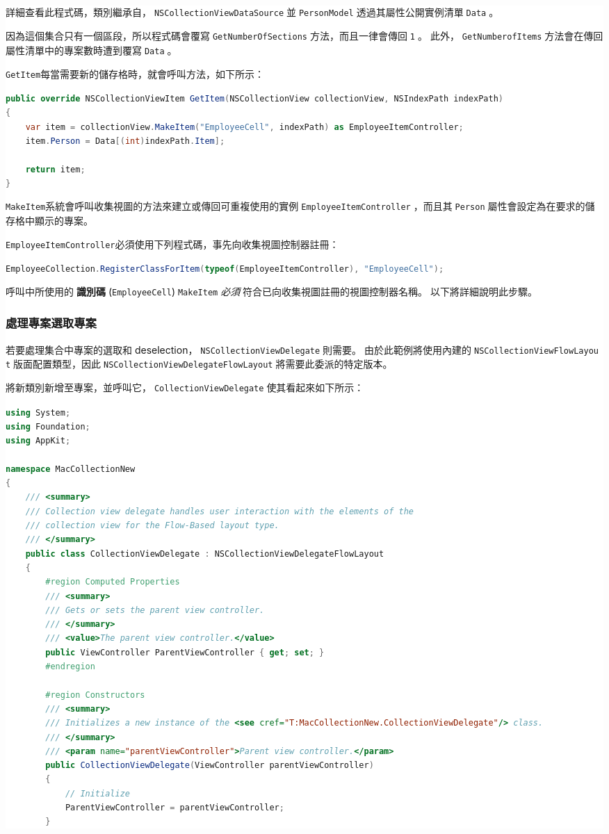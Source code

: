 詳細查看此程式碼，類別繼承自， `NSCollectionViewDataSource` 並 `PersonModel` 透過其屬性公開實例清單 `Data` 。

因為這個集合只有一個區段，所以程式碼會覆寫 `GetNumberOfSections` 方法，而且一律會傳回 `1` 。 此外， `GetNumberofItems` 方法會在傳回屬性清單中的專案數時遭到覆寫 `Data` 。

`GetItem`每當需要新的儲存格時，就會呼叫方法，如下所示：

```csharp
public override NSCollectionViewItem GetItem(NSCollectionView collectionView, NSIndexPath indexPath)
{
    var item = collectionView.MakeItem("EmployeeCell", indexPath) as EmployeeItemController;
    item.Person = Data[(int)indexPath.Item];

    return item;
}
```

`MakeItem`系統會呼叫收集視圖的方法來建立或傳回可重複使用的實例 `EmployeeItemController` ，而且其 `Person` 屬性會設定為在要求的儲存格中顯示的專案。 

`EmployeeItemController`必須使用下列程式碼，事先向收集視圖控制器註冊：

```csharp
EmployeeCollection.RegisterClassForItem(typeof(EmployeeItemController), "EmployeeCell");
``` 

呼叫中所使用的 **識別碼** (`EmployeeCell`) `MakeItem` _必須_ 符合已向收集視圖註冊的視圖控制器名稱。 以下將詳細說明此步驟。

<a name="Handling-Item-Selection"></a>

### <a name="handling-item-selection"></a>處理專案選取專案

若要處理集合中專案的選取和 deselection， `NSCollectionViewDelegate` 則需要。 由於此範例將使用內建的 `NSCollectionViewFlowLayout` 版面配置類型，因此 `NSCollectionViewDelegateFlowLayout` 將需要此委派的特定版本。

將新類別新增至專案，並呼叫它， `CollectionViewDelegate` 使其看起來如下所示：

```csharp
using System;
using Foundation;
using AppKit;

namespace MacCollectionNew
{
    /// <summary>
    /// Collection view delegate handles user interaction with the elements of the 
    /// collection view for the Flow-Based layout type.
    /// </summary>
    public class CollectionViewDelegate : NSCollectionViewDelegateFlowLayout
    {
        #region Computed Properties
        /// <summary>
        /// Gets or sets the parent view controller.
        /// </summary>
        /// <value>The parent view controller.</value>
        public ViewController ParentViewController { get; set; }
        #endregion

        #region Constructors
        /// <summary>
        /// Initializes a new instance of the <see cref="T:MacCollectionNew.CollectionViewDelegate"/> class.
        /// </summary>
        /// <param name="parentViewController">Parent view controller.</param>
        public CollectionViewDelegate(ViewController parentViewController)
        {
            // Initialize
            ParentViewController = parentViewController;
        }
```
